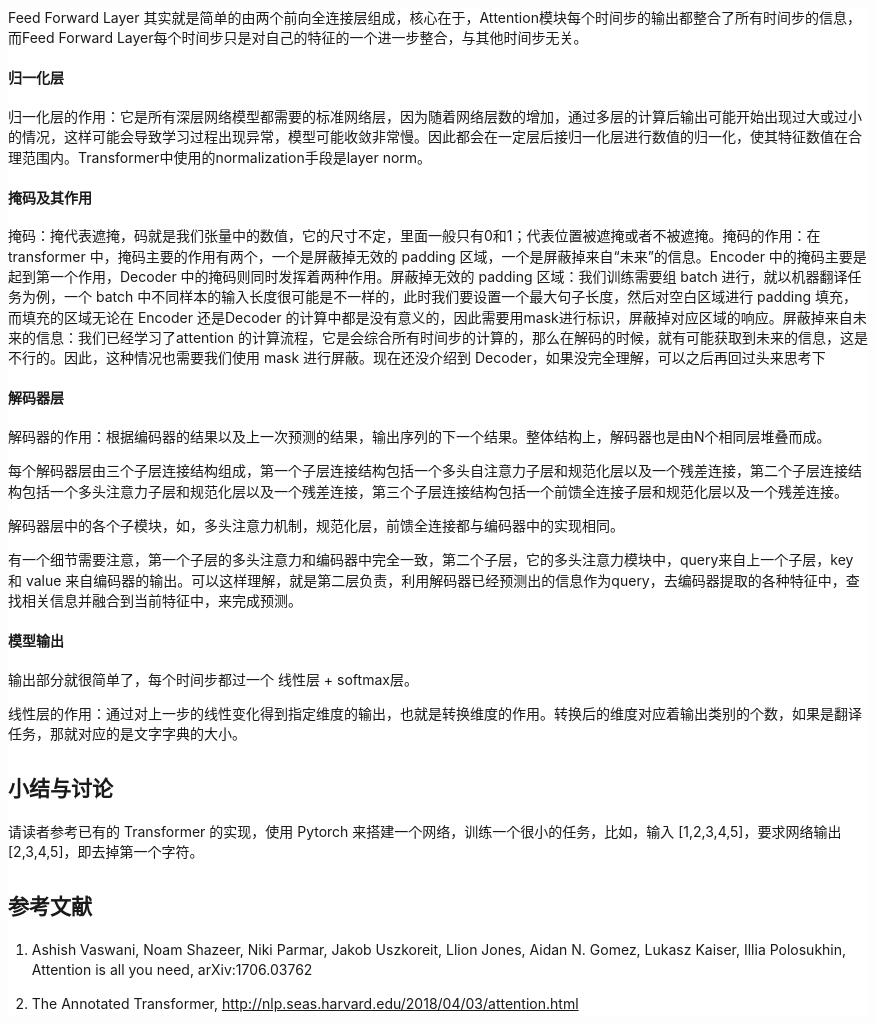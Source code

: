 Feed Forward Layer 其实就是简单的由两个前向全连接层组成，核心在于，Attention模块每个时间步的输出都整合了所有时间步的信息，而Feed Forward Layer每个时间步只是对自己的特征的一个进一步整合，与其他时间步无关。

#### 归一化层

归一化层的作用：它是所有深层网络模型都需要的标准网络层，因为随着网络层数的增加，通过多层的计算后输出可能开始出现过大或过小的情况，这样可能会导致学习过程出现异常，模型可能收敛非常慢。因此都会在一定层后接归一化层进行数值的归一化，使其特征数值在合理范围内。Transformer中使用的normalization手段是layer norm。

#### 掩码及其作用

掩码：掩代表遮掩，码就是我们张量中的数值，它的尺寸不定，里面一般只有0和1；代表位置被遮掩或者不被遮掩。掩码的作用：在 transformer 中，掩码主要的作用有两个，一个是屏蔽掉无效的 padding 区域，一个是屏蔽掉来自“未来”的信息。Encoder 中的掩码主要是起到第一个作用，Decoder 中的掩码则同时发挥着两种作用。屏蔽掉无效的 padding 区域：我们训练需要组 batch 进行，就以机器翻译任务为例，一个 batch 中不同样本的输入长度很可能是不一样的，此时我们要设置一个最大句子长度，然后对空白区域进行 padding 填充，而填充的区域无论在 Encoder 还是Decoder 的计算中都是没有意义的，因此需要用mask进行标识，屏蔽掉对应区域的响应。屏蔽掉来自未来的信息：我们已经学习了attention 的计算流程，它是会综合所有时间步的计算的，那么在解码的时候，就有可能获取到未来的信息，这是不行的。因此，这种情况也需要我们使用 mask 进行屏蔽。现在还没介绍到 Decoder，如果没完全理解，可以之后再回过头来思考下

#### 解码器层

解码器的作用：根据编码器的结果以及上一次预测的结果，输出序列的下一个结果。整体结构上，解码器也是由N个相同层堆叠而成。

每个解码器层由三个子层连接结构组成，第一个子层连接结构包括一个多头自注意力子层和规范化层以及一个残差连接，第二个子层连接结构包括一个多头注意力子层和规范化层以及一个残差连接，第三个子层连接结构包括一个前馈全连接子层和规范化层以及一个残差连接。

解码器层中的各个子模块，如，多头注意力机制，规范化层，前馈全连接都与编码器中的实现相同。

有一个细节需要注意，第一个子层的多头注意力和编码器中完全一致，第二个子层，它的多头注意力模块中，query来自上一个子层，key 和 value 来自编码器的输出。可以这样理解，就是第二层负责，利用解码器已经预测出的信息作为query，去编码器提取的各种特征中，查找相关信息并融合到当前特征中，来完成预测。

#### 模型输出

输出部分就很简单了，每个时间步都过一个 线性层 + softmax层。

线性层的作用：通过对上一步的线性变化得到指定维度的输出，也就是转换维度的作用。转换后的维度对应着输出类别的个数，如果是翻译任务，那就对应的是文字字典的大小。

## 小结与讨论

请读者参考已有的 Transformer 的实现，使用 Pytorch 来搭建一个网络，训练一个很小的任务，比如，输入 [1,2,3,4,5]，要求网络输出 [2,3,4,5]，即去掉第一个字符。


## 参考文献

1. Ashish Vaswani, Noam Shazeer, Niki Parmar, Jakob Uszkoreit, Llion Jones, Aidan N. Gomez, Lukasz Kaiser, Illia Polosukhin, Attention is all you need, arXiv:1706.03762

2. The Annotated Transformer, http://nlp.seas.harvard.edu/2018/04/03/attention.html
